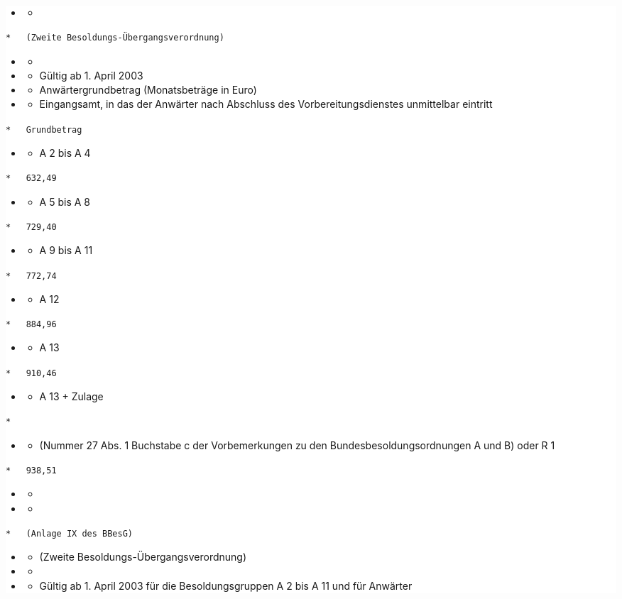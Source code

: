 *    *
    *   (Zweite Besoldungs-Übergangsverordnung)


*    *

*    *   Gültig ab 1. April 2003


*    *   Anwärtergrundbetrag
        (Monatsbeträge in Euro)


*    *   Eingangsamt, in das der Anwärter nach Abschluss des
        Vorbereitungsdienstes unmittelbar eintritt

    *   Grundbetrag


*    *   A 2 bis A 4

    *   632,49


*    *   A 5 bis A 8

    *   729,40


*    *   A 9 bis A 11

    *   772,74


*    *   A 12

    *   884,96


*    *   A 13

    *   910,46


*    *   A 13 + Zulage

    *

*    *   (Nummer 27 Abs. 1 Buchstabe c der Vorbemerkungen zu den
        Bundesbesoldungsordnungen A und B)
        oder R 1

    *   938,51


*    *

*    *
    *   (Anlage IX des BBesG)


*    *   (Zweite Besoldungs-Übergangsverordnung)


*    *

*    *   Gültig ab 1. April 2003 für die Besoldungsgruppen A 2 bis A 11 und für
        Anwärter
